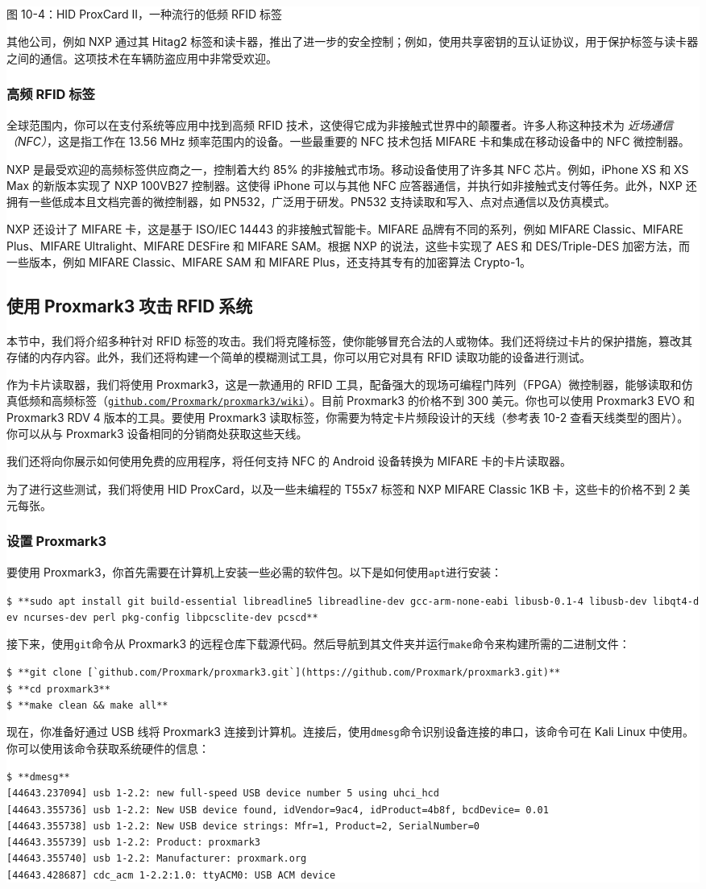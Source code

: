 图 10-4：HID ProxCard II，一种流行的低频 RFID 标签

其他公司，例如 NXP 通过其 Hitag2 标签和读卡器，推出了进一步的安全控制；例如，使用共享密钥的互认证协议，用于保护标签与读卡器之间的通信。这项技术在车辆防盗应用中非常受欢迎。

### 高频 RFID 标签

全球范围内，你可以在支付系统等应用中找到高频 RFID 技术，这使得它成为非接触式世界中的颠覆者。许多人称这种技术为 *近场通信（NFC）*，这是指工作在 13.56 MHz 频率范围内的设备。一些最重要的 NFC 技术包括 MIFARE 卡和集成在移动设备中的 NFC 微控制器。

NXP 是最受欢迎的高频标签供应商之一，控制着大约 85% 的非接触式市场。移动设备使用了许多其 NFC 芯片。例如，iPhone XS 和 XS Max 的新版本实现了 NXP 100VB27 控制器。这使得 iPhone 可以与其他 NFC 应答器通信，并执行如非接触式支付等任务。此外，NXP 还拥有一些低成本且文档完善的微控制器，如 PN532，广泛用于研发。PN532 支持读取和写入、点对点通信以及仿真模式。

NXP 还设计了 MIFARE 卡，这是基于 ISO/IEC 14443 的非接触式智能卡。MIFARE 品牌有不同的系列，例如 MIFARE Classic、MIFARE Plus、MIFARE Ultralight、MIFARE DESFire 和 MIFARE SAM。根据 NXP 的说法，这些卡实现了 AES 和 DES/Triple-DES 加密方法，而一些版本，例如 MIFARE Classic、MIFARE SAM 和 MIFARE Plus，还支持其专有的加密算法 Crypto-1。

## 使用 Proxmark3 攻击 RFID 系统

本节中，我们将介绍多种针对 RFID 标签的攻击。我们将克隆标签，使你能够冒充合法的人或物体。我们还将绕过卡片的保护措施，篡改其存储的内存内容。此外，我们还将构建一个简单的模糊测试工具，你可以用它对具有 RFID 读取功能的设备进行测试。

作为卡片读取器，我们将使用 Proxmark3，这是一款通用的 RFID 工具，配备强大的现场可编程门阵列（FPGA）微控制器，能够读取和仿真低频和高频标签（[`github.com/Proxmark/proxmark3/wiki`](https://github.com/Proxmark/proxmark3/wiki)）。目前 Proxmark3 的价格不到 300 美元。你也可以使用 Proxmark3 EVO 和 Proxmark3 RDV 4 版本的工具。要使用 Proxmark3 读取标签，你需要为特定卡片频段设计的天线（参考表 10-2 查看天线类型的图片）。你可以从与 Proxmark3 设备相同的分销商处获取这些天线。

我们还将向你展示如何使用免费的应用程序，将任何支持 NFC 的 Android 设备转换为 MIFARE 卡的卡片读取器。

为了进行这些测试，我们将使用 HID ProxCard，以及一些未编程的 T55x7 标签和 NXP MIFARE Classic 1KB 卡，这些卡的价格不到 2 美元每张。

### 设置 Proxmark3

要使用 Proxmark3，你首先需要在计算机上安装一些必需的软件包。以下是如何使用`apt`进行安装：

```
$ **sudo apt install git build-essential libreadline5 libreadline-dev gcc-arm-none-eabi libusb-0.1-4 libusb-dev libqt4-dev ncurses-dev perl pkg-config libpcsclite-dev pcscd**
```

接下来，使用`git`命令从 Proxmark3 的远程仓库下载源代码。然后导航到其文件夹并运行`make`命令来构建所需的二进制文件：

```
$ **git clone [`github.com/Proxmark/proxmark3.git`](https://github.com/Proxmark/proxmark3.git)**
$ **cd proxmark3**
$ **make clean && make all**
```

现在，你准备好通过 USB 线将 Proxmark3 连接到计算机。连接后，使用`dmesg`命令识别设备连接的串口，该命令可在 Kali Linux 中使用。你可以使用该命令获取系统硬件的信息：

```
$ **dmesg**
[44643.237094] usb 1-2.2: new full-speed USB device number 5 using uhci_hcd
[44643.355736] usb 1-2.2: New USB device found, idVendor=9ac4, idProduct=4b8f, bcdDevice= 0.01
[44643.355738] usb 1-2.2: New USB device strings: Mfr=1, Product=2, SerialNumber=0
[44643.355739] usb 1-2.2: Product: proxmark3
[44643.355740] usb 1-2.2: Manufacturer: proxmark.org
[44643.428687] cdc_acm 1-2.2:1.0: ttyACM0: USB ACM device
```

